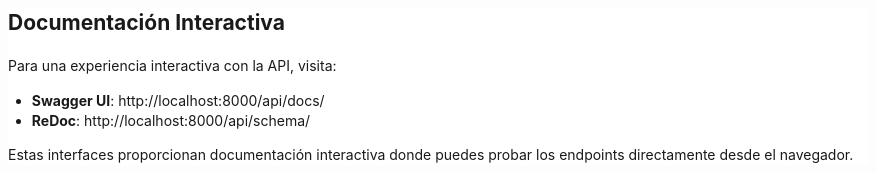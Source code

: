 ## Documentación Interactiva

Para una experiencia interactiva con la API, visita:

- **Swagger UI**: http://localhost:8000/api/docs/
- **ReDoc**: http://localhost:8000/api/schema/

Estas interfaces proporcionan documentación interactiva donde puedes probar los endpoints directamente desde el navegador.
